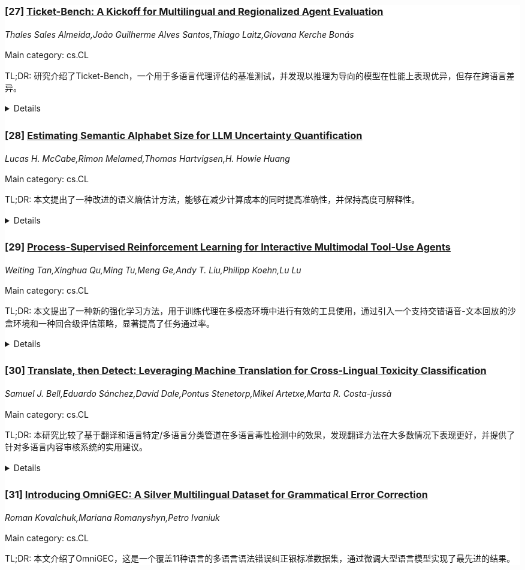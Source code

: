 
### [27] [Ticket-Bench: A Kickoff for Multilingual and Regionalized Agent Evaluation](https://arxiv.org/abs/2509.14477)
*Thales Sales Almeida,João Guilherme Alves Santos,Thiago Laitz,Giovana Kerche Bonás*

Main category: cs.CL

TL;DR: 研究介绍了Ticket-Bench，一个用于多语言代理评估的基准测试，并发现以推理为导向的模型在性能上表现优异，但存在跨语言差异。


<details><summary>Details</summary></details>


### [28] [Estimating Semantic Alphabet Size for LLM Uncertainty Quantification](https://arxiv.org/abs/2509.14478)
*Lucas H. McCabe,Rimon Melamed,Thomas Hartvigsen,H. Howie Huang*

Main category: cs.CL

TL;DR: 本文提出了一种改进的语义熵估计方法，能够在减少计算成本的同时提高准确性，并保持高度可解释性。


<details><summary>Details</summary></details>


### [29] [Process-Supervised Reinforcement Learning for Interactive Multimodal Tool-Use Agents](https://arxiv.org/abs/2509.14480)
*Weiting Tan,Xinghua Qu,Ming Tu,Meng Ge,Andy T. Liu,Philipp Koehn,Lu Lu*

Main category: cs.CL

TL;DR: 本文提出了一种新的强化学习方法，用于训练代理在多模态环境中进行有效的工具使用，通过引入一个支持交错语音-文本回放的沙盒环境和一种回合级评估策略，显著提高了任务通过率。


<details><summary>Details</summary></details>


### [30] [Translate, then Detect: Leveraging Machine Translation for Cross-Lingual Toxicity Classification](https://arxiv.org/abs/2509.14493)
*Samuel J. Bell,Eduardo Sánchez,David Dale,Pontus Stenetorp,Mikel Artetxe,Marta R. Costa-jussà*

Main category: cs.CL

TL;DR: 本研究比较了基于翻译和语言特定/多语言分类管道在多语言毒性检测中的效果，发现翻译方法在大多数情况下表现更好，并提供了针对多语言内容审核系统的实用建议。


<details><summary>Details</summary></details>


### [31] [Introducing OmniGEC: A Silver Multilingual Dataset for Grammatical Error Correction](https://arxiv.org/abs/2509.14504)
*Roman Kovalchuk,Mariana Romanyshyn,Petro Ivaniuk*

Main category: cs.CL

TL;DR: 本文介绍了OmniGEC，这是一个覆盖11种语言的多语言语法错误纠正银标准数据集，通过微调大型语言模型实现了最先进的结果。
